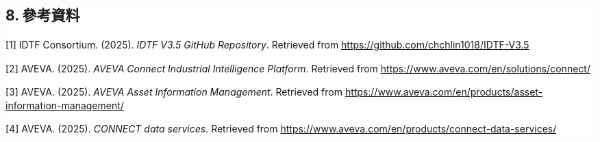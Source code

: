 ## 8. 參考資料

[1] IDTF Consortium. (2025). *IDTF V3.5 GitHub Repository*. Retrieved from https://github.com/chchlin1018/IDTF-V3.5

[2] AVEVA. (2025). *AVEVA Connect Industrial Intelligence Platform*. Retrieved from https://www.aveva.com/en/solutions/connect/

[3] AVEVA. (2025). *AVEVA Asset Information Management*. Retrieved from https://www.aveva.com/en/products/asset-information-management/

[4] AVEVA. (2025). *CONNECT data services*. Retrieved from https://www.aveva.com/en/products/connect-data-services/

